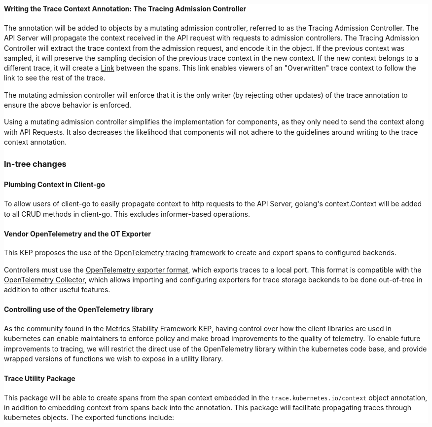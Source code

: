 #### Writing the Trace Context Annotation: The Tracing Admission Controller

The annotation will be added to objects by a mutating admission controller, referred to as the Tracing Admission Controller.  The API Server will propagate the context received in the API request with requests to admission controllers.  The Tracing Admission Controller will extract the trace context from the admission request, and encode it in the object.  If the previous context was sampled, it will preserve the sampling decision of the previous trace context in the new context.  If the new context belongs to a different trace, it will create a [Link](https://github.com/open-telemetry/opentelemetry-specification/blob/master/specification/overview.md#links-between-spans) between the spans.  This link enables viewers of an "Overwritten" trace context to follow the link to see the rest of the trace.

The mutating admission controller will enforce that it is the only writer (by rejecting other updates) of the trace annotation to ensure the above behavior is enforced.

Using a mutating admission controller simplifies the implementation for components, as they only need to send the context along with API Requests.  It also decreases the likelihood that components will not adhere to the guidelines around writing to the trace context annotation.

### In-tree changes

#### Plumbing Context in Client-go

To allow users of client-go to easily propagate context to http requests to the API Server, golang's context.Context will be added to all CRUD methods in client-go.  This excludes informer-based operations.

#### Vendor OpenTelemetry and the OT Exporter

This KEP proposes the use of the [OpenTelemetry tracing framework](https://opentelemetry.io/) to create and export spans to configured backends.

Controllers must use the [OpenTelemetry exporter format](https://github.com/open-telemetry/opentelemetry-proto), which exports traces to a local port.  This format is compatible with the [OpenTelemetry Collector](https://github.com/open-telemetry/opentelemetry-collector), which allows importing and configuring exporters for trace storage backends to be done out-of-tree in addition to other useful features.

#### Controlling use of the OpenTelemetry library

As the community found in the [Metrics Stability Framework KEP](https://github.com/kubernetes/enhancements/blob/master/keps/sig-instrumentation/20190404-kubernetes-control-plane-metrics-stability.md#kubernetes-control-plane-metrics-stability), having control over how the client libraries are used in kubernetes can enable maintainers to enforce policy and make broad improvements to the quality of telemetry.  To enable future improvements to tracing, we will restrict the direct use of the OpenTelemetry library within the kubernetes code base, and provide wrapped versions of functions we wish to expose in a utility library.

#### Trace Utility Package

This package will be able to create spans from the span context embedded in the `trace.kubernetes.io/context` object annotation, in addition to embedding context from spans back into the annotation. This package will facilitate propagating traces through kubernetes objects.  The exported functions include:
